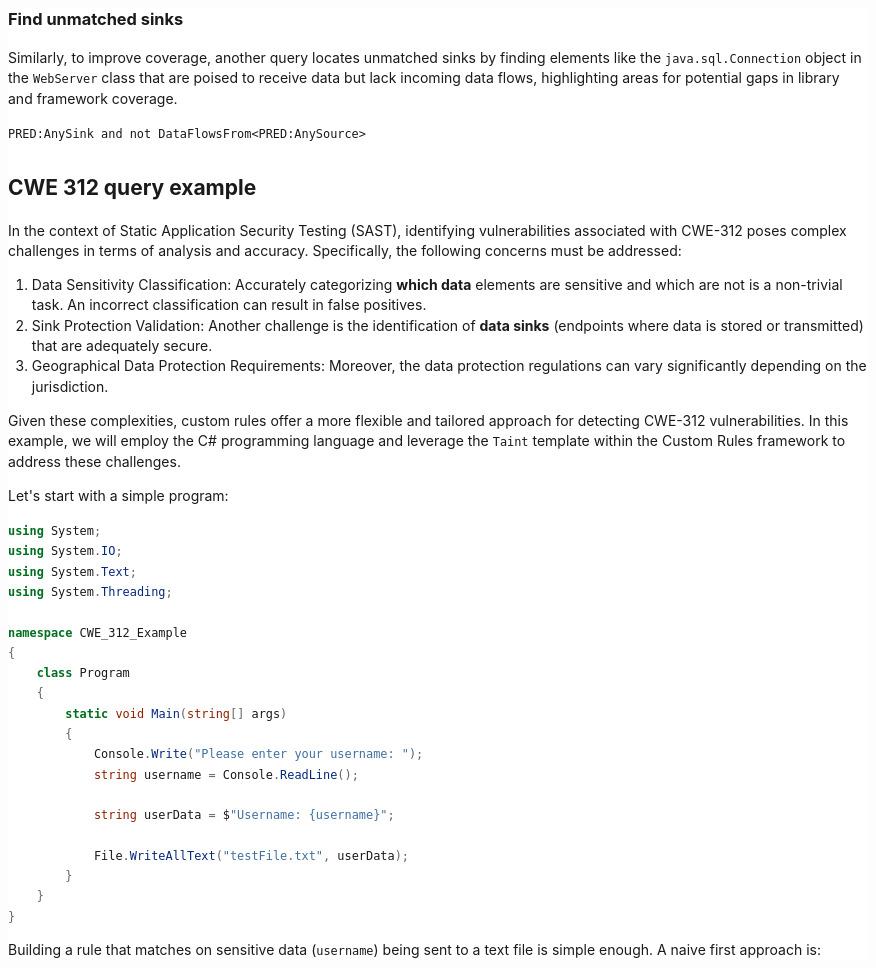 ### Find unmatched sinks

Similarly, to improve coverage, another query locates unmatched sinks by finding elements like the `java.sql.Connection` object in the `WebServer` class that are poised to receive data but lack incoming data flows, highlighting areas for potential gaps in library and framework coverage.

```starlang
PRED:AnySink and not DataFlowsFrom<PRED:AnySource>
```

## CWE 312 query example

In the context of Static Application Security Testing (SAST), identifying vulnerabilities associated with CWE-312 poses complex challenges in terms of analysis and accuracy. Specifically, the following concerns must be addressed:

1. Data Sensitivity Classification: Accurately categorizing **which data** elements are sensitive and which are not is a non-trivial task. An incorrect classification can result in false positives.
2. Sink Protection Validation: Another challenge is the identification of **data sinks** (endpoints where data is stored or transmitted) that are adequately secure.
3. Geographical Data Protection Requirements: Moreover, the data protection regulations can vary significantly depending on the jurisdiction.

Given these complexities, custom rules offer a more flexible and tailored approach for detecting CWE-312 vulnerabilities. In this example, we will employ the C# programming language and leverage the `Taint` template within the Custom Rules framework to address these challenges.

Let's start with a simple program:

```csharp
using System;
using System.IO;
using System.Text;
using System.Threading;

namespace CWE_312_Example
{
    class Program
    {
        static void Main(string[] args)
        {
            Console.Write("Please enter your username: ");
            string username = Console.ReadLine();

            string userData = $"Username: {username}";

            File.WriteAllText("testFile.txt", userData);
        }
    }
}
```

Building a rule that matches on sensitive data (`username`) being sent to a text file is simple enough. A naive first approach is:
